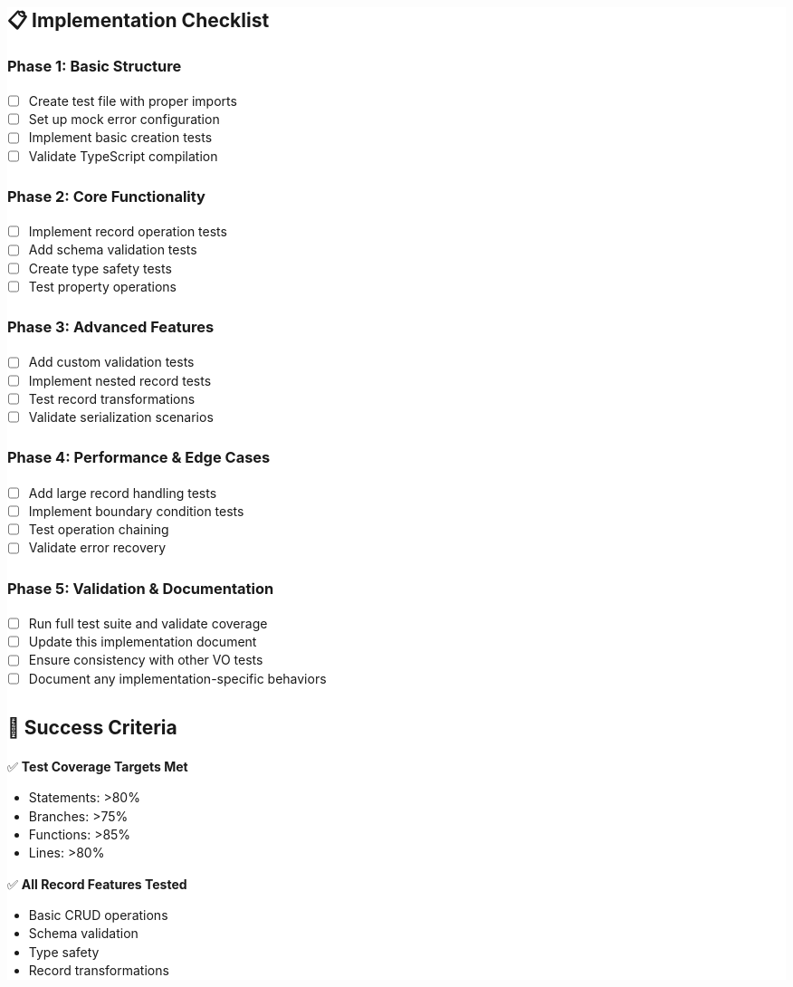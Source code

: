 ## 📋 **Implementation Checklist**

### **Phase 1: Basic Structure**

- [ ] Create test file with proper imports
- [ ] Set up mock error configuration
- [ ] Implement basic creation tests
- [ ] Validate TypeScript compilation

### **Phase 2: Core Functionality**

- [ ] Implement record operation tests
- [ ] Add schema validation tests
- [ ] Create type safety tests
- [ ] Test property operations

### **Phase 3: Advanced Features**

- [ ] Add custom validation tests
- [ ] Implement nested record tests
- [ ] Test record transformations
- [ ] Validate serialization scenarios

### **Phase 4: Performance & Edge Cases**

- [ ] Add large record handling tests
- [ ] Implement boundary condition tests
- [ ] Test operation chaining
- [ ] Validate error recovery

### **Phase 5: Validation & Documentation**

- [ ] Run full test suite and validate coverage
- [ ] Update this implementation document
- [ ] Ensure consistency with other VO tests
- [ ] Document any implementation-specific behaviors

## 🎯 **Success Criteria**

✅ **Test Coverage Targets Met**

- Statements: >80%
- Branches: >75%
- Functions: >85%
- Lines: >80%

✅ **All Record Features Tested**

- Basic CRUD operations
- Schema validation
- Type safety
- Record transformations
